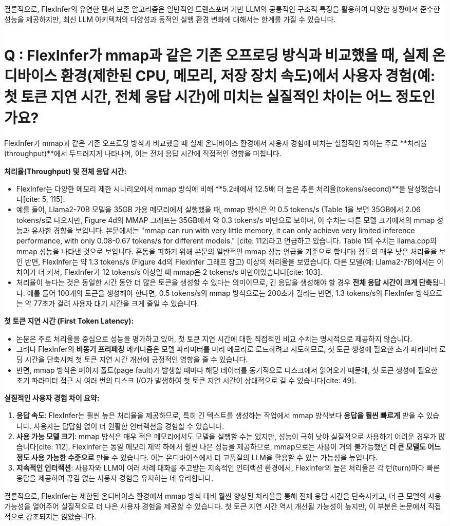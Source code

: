 결론적으로, FlexInfer의 유연한 텐서 보존 알고리즘은 일반적인 트랜스포머 기반 LLM의 공통적인 구조적 특징을 활용하여 다양한 상황에서 준수한 성능을 제공하지만, 최신 LLM 아키텍처의 다양성과 동적인 실행 환경 변화에 대해서는 한계를 가질 수 있습니다.

# Q : FlexInfer가 mmap과 같은 기존 오프로딩 방식과 비교했을 때, 실제 온디바이스 환경(제한된 CPU, 메모리, 저장 장치 속도)에서 사용자 경험(예: 첫 토큰 지연 시간, 전체 응답 시간)에 미치는 실질적인 차이는 어느 정도인가요?

 

FlexInfer가 mmap과 같은 기존 오프로딩 방식과 비교했을 때 실제 온디바이스 환경에서 사용자 경험에 미치는 실질적인 차이는 주로 **처리율(throughput)**에서 두드러지게 나타나며, 이는 전체 응답 시간에 직접적인 영향을 미칩니다.

**처리율(Throughput) 및 전체 응답 시간:**

* FlexInfer는 다양한 메모리 제한 시나리오에서 mmap 방식에 비해 **5.2배에서 12.5배 더 높은 추론 처리율(tokens/second)**을 달성했습니다[cite: 5, 115].
* 예를 들어, Llama2-70B 모델을 35GB 가용 메모리에서 실행했을 때, mmap 방식은 약 0.5 tokens/s (Table 1을 보면 35GB에서 2.06 tokens/s로 나오지만, Figure 4d의 MMAP 그래프는 35GB에서 약 0.3 tokens/s 미만으로 보이며, 이 수치는 다른 모델 크기에서의 mmap 성능과 유사한 경향을 보입니다. 본문에서는 "mmap can run with very little memory, it can only achieve very limited inference performance, with only 0.08-0.67 tokens/s for different models." [cite: 112]라고 언급하고 있습니다. Table 1의 수치는 llama.cpp의 mmap 성능을 나타낸 것으로 보입니다. 혼동을 피하기 위해 본문의 일반적인 mmap 성능 언급을 기준으로 합니다) 정도의 매우 낮은 처리율을 보인 반면, FlexInfer는 약 1.3 tokens/s (Figure 4d의 FlexInfer 그래프 참고) 이상의 처리율을 보였습니다. 다른 모델(예: Llama2-7B)에서는 이 차이가 더 커서, FlexInfer가 12 tokens/s 이상일 때 mmap은 2 tokens/s 미만이었습니다[cite: 103].
* 처리율이 높다는 것은 동일한 시간 동안 더 많은 토큰을 생성할 수 있다는 의미이므로, 긴 응답을 생성해야 할 경우 **전체 응답 시간이 크게 단축**됩니다. 예를 들어 100개의 토큰을 생성해야 한다면, 0.5 tokens/s의 mmap 방식으로는 200초가 걸리는 반면, 1.3 tokens/s의 FlexInfer 방식으로는 약 77초가 걸려 사용자 대기 시간을 크게 줄일 수 있습니다.

**첫 토큰 지연 시간 (First Token Latency):**

* 논문은 주로 처리율을 중심으로 성능을 평가하고 있어, 첫 토큰 지연 시간에 대한 직접적인 비교 수치는 명시적으로 제공하지 않습니다.
* 그러나 FlexInfer의 **비동기 프리페칭** 메커니즘은 모델 파라미터를 미리 메모리로 로드하려고 시도하므로, 첫 토큰 생성에 필요한 초기 파라미터 로딩 시간을 단축시켜 첫 토큰 지연 시간 개선에 긍정적인 영향을 줄 수 있습니다.
* 반면, mmap 방식은 페이지 폴트(page fault)가 발생할 때마다 해당 데이터를 동기적으로 디스크에서 읽어오기 때문에, 첫 토큰 생성에 필요한 초기 파라미터 접근 시 여러 번의 디스크 I/O가 발생하여 첫 토큰 지연 시간이 상대적으로 길 수 있습니다[cite: 49].

**실질적인 사용자 경험 차이 요약:**

1.  **응답 속도**: FlexInfer는 훨씬 높은 처리율을 제공하므로, 특히 긴 텍스트를 생성하는 작업에서 mmap 방식보다 **응답을 훨씬 빠르게** 받을 수 있습니다. 사용자는 답답함 없이 더 원활한 인터랙션을 경험할 수 있습니다.
2.  **사용 가능 모델 크기**: mmap 방식은 매우 적은 메모리에서도 모델을 실행할 수는 있지만, 성능이 극히 낮아 실질적으로 사용하기 어려운 경우가 많습니다[cite: 112]. FlexInfer는 동일 메모리 제약 하에서 훨씬 나은 성능을 제공하므로, mmap으로는 사용이 거의 불가능했던 **더 큰 모델도 어느 정도 사용 가능한 수준으로** 만들 수 있습니다. 이는 온디바이스에서 더 고품질의 LLM을 활용할 수 있는 가능성을 높입니다.
3.  **지속적인 인터랙션**: 사용자와 LLM이 여러 차례 대화를 주고받는 지속적인 인터랙션 환경에서, FlexInfer의 높은 처리율은 각 턴(turn)마다 빠른 응답을 제공하여 끊김 없는 사용자 경험을 유지하는 데 유리합니다.

결론적으로, FlexInfer는 제한된 온디바이스 환경에서 mmap 방식 대비 훨씬 향상된 처리율을 통해 전체 응답 시간을 단축시키고, 더 큰 모델의 사용 가능성을 열어주어 실질적으로 더 나은 사용자 경험을 제공할 수 있습니다. 첫 토큰 지연 시간 역시 개선될 가능성이 높지만, 이 부분은 논문에서 직접적으로 강조되지는 않았습니다.